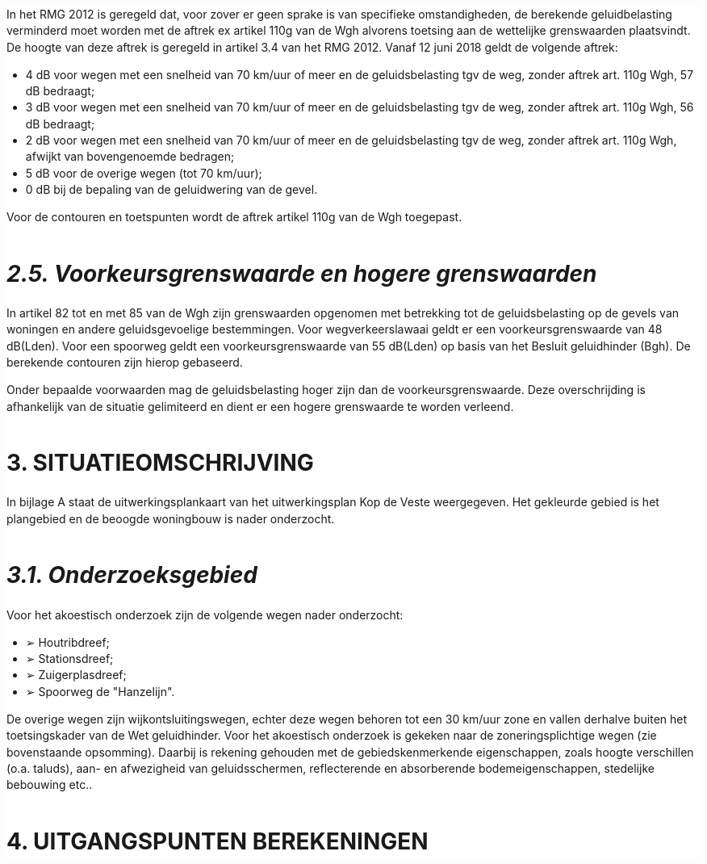 In het RMG 2012 is geregeld dat, voor zover er geen sprake is van specifieke omstandigheden, de berekende geluidbelasting verminderd moet worden met de aftrek ex artikel 110g van de Wgh alvorens toetsing aan de wettelijke grenswaarden plaatsvindt. De hoogte van deze aftrek is geregeld in artikel 3.4 van het RMG 2012. Vanaf 12 juni 2018 geldt de volgende aftrek:

- 4 dB voor wegen met een snelheid van 70 km/uur of meer en de geluidsbelasting tgv de weg, zonder aftrek art. 110g Wgh, 57 dB bedraagt;
- 3 dB voor wegen met een snelheid van 70 km/uur of meer en de geluidsbelasting tgv de weg, zonder aftrek art. 110g Wgh, 56 dB bedraagt;
- 2 dB voor wegen met een snelheid van 70 km/uur of meer en de geluidsbelasting tgv de weg, zonder aftrek art. 110g Wgh, afwijkt van bovengenoemde bedragen;
- 5 dB voor de overige wegen (tot 70 km/uur);
- 0 dB bij de bepaling van de geluidwering van de gevel.

Voor de contouren en toetspunten wordt de aftrek artikel 110g van de Wgh toegepast.

# <span id="page-40-0"></span>*2.5. Voorkeursgrenswaarde en hogere grenswaarden*

In artikel 82 tot en met 85 van de Wgh zijn grenswaarden opgenomen met betrekking tot de geluidsbelasting op de gevels van woningen en andere geluidsgevoelige bestemmingen. Voor wegverkeerslawaai geldt er een voorkeursgrenswaarde van 48 dB(Lden). Voor een spoorweg geldt een voorkeursgrenswaarde van 55 dB(Lden) op basis van het Besluit geluidhinder (Bgh). De berekende contouren zijn hierop gebaseerd.

Onder bepaalde voorwaarden mag de geluidsbelasting hoger zijn dan de voorkeursgrenswaarde. Deze overschrijding is afhankelijk van de situatie gelimiteerd en dient er een hogere grenswaarde te worden verleend.

# <span id="page-41-0"></span>3. SITUATIEOMSCHRIJVING

In bijlage A staat de uitwerkingsplankaart van het uitwerkingsplan Kop de Veste weergegeven. Het gekleurde gebied is het plangebied en de beoogde woningbouw is nader onderzocht.

# <span id="page-41-1"></span>*3.1. Onderzoeksgebied*

Voor het akoestisch onderzoek zijn de volgende wegen nader onderzocht:

- ➢ Houtribdreef;
- ➢ Stationsdreef;
- ➢ Zuigerplasdreef;
- ➢ Spoorweg de "Hanzelijn".

De overige wegen zijn wijkontsluitingswegen, echter deze wegen behoren tot een 30 km/uur zone en vallen derhalve buiten het toetsingskader van de Wet geluidhinder. Voor het akoestisch onderzoek is gekeken naar de zoneringsplichtige wegen (zie bovenstaande opsomming). Daarbij is rekening gehouden met de gebiedskenmerkende eigenschappen, zoals hoogte verschillen (o.a. taluds), aan- en afwezigheid van geluidsschermen, reflecterende en absorberende bodemeigenschappen, stedelijke bebouwing etc..

# <span id="page-42-0"></span>4. UITGANGSPUNTEN BEREKENINGEN
